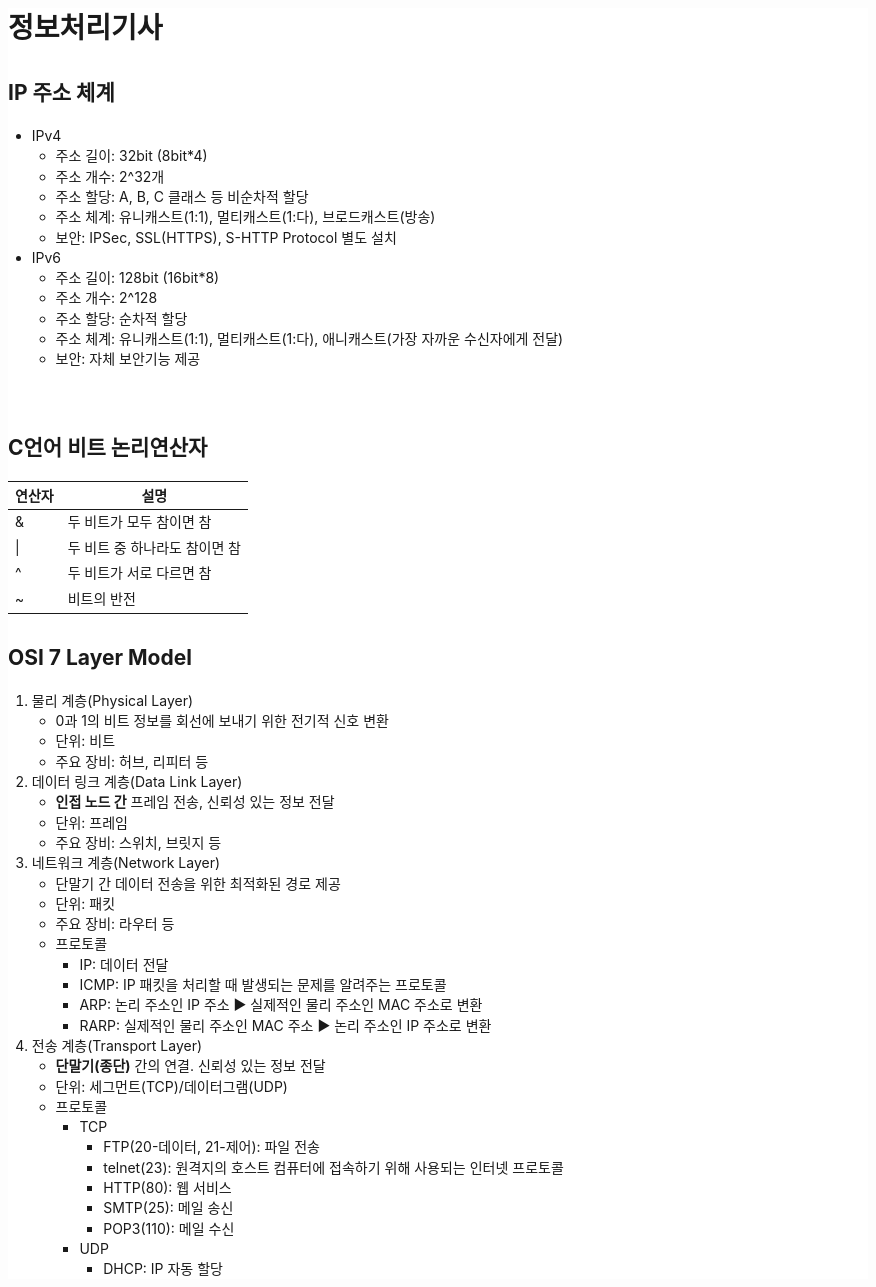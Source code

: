 # 정보처리기사

## IP 주소 체계
- IPv4
    - 주소 길이: 32bit (8bit*4)
    - 주소 개수: 2^32개
    - 주소 할당: A, B, C 클래스 등 비순차적 할당
    - 주소 체계: 유니캐스트(1:1), 멀티캐스트(1:다), 브로드캐스트(방송)
    - 보안: IPSec, SSL(HTTPS), S-HTTP Protocol 별도 설치
- IPv6
    - 주소 길이: 128bit (16bit*8)
    - 주소 개수: 2^128
    - 주소 할당: 순차적 할당
    - 주소 체계: 유니캐스트(1:1), 멀티캐스트(1:다), 애니캐스트(가장 자까운 수신자에게 전달)
    - 보안: 자체 보안기능 제공

<br/>

## C언어 비트 논리연산자
|연산자|설명|
|-|-|
|&|두 비트가 모두 참이면 참|
|\||두 비트 중 하나라도 참이면 참|
|^|두 비트가 서로 다르면 참|
|~|비트의 반전|

## OSI 7 Layer Model
1. 물리 계층(Physical Layer)
    - 0과 1의 비트 정보를 회선에 보내기 위한 전기적 신호 변환
    - 단위: 비트
    - 주요 장비: 허브, 리피터 등
2. 데이터 링크 계층(Data Link Layer)
    - <b>인접 노드 간</b> 프레임 전송, 신뢰성 있는 정보 전달
    - 단위: 프레임
    - 주요 장비: 스위치, 브릿지 등
3. 네트워크 계층(Network Layer)
    - 단말기 간 데이터 전송을 위한 최적화된 경로 제공
    - 단위: 패킷
    - 주요 장비: 라우터 등
    - 프로토콜
        - IP: 데이터 전달
        - ICMP: IP 패킷을 처리할 때 발생되는 문제를 알려주는 프로토콜
        - ARP: 논리 주소인 IP 주소 ▶ 실제적인 물리 주소인 MAC 주소로 변환
        - RARP: 실제적인 물리 주소인 MAC 주소 ▶ 논리 주소인 IP 주소로 변환
4. 전송 계층(Transport Layer)
    - <b>단말기(종단)</b> 간의 연결. 신뢰성 있는 정보 전달
    - 단위: 세그먼트(TCP)/데이터그램(UDP)
    - 프로토콜
        - TCP
            - FTP(20-데이터, 21-제어): 파일 전송
            - telnet(23): 원격지의 호스트 컴퓨터에 접속하기 위해 사용되는 인터넷 프로토콜
            - HTTP(80): 웹 서비스
            - SMTP(25): 메일 송신
            - POP3(110): 메일 수신
        - UDP
            - DHCP: IP 자동 할당